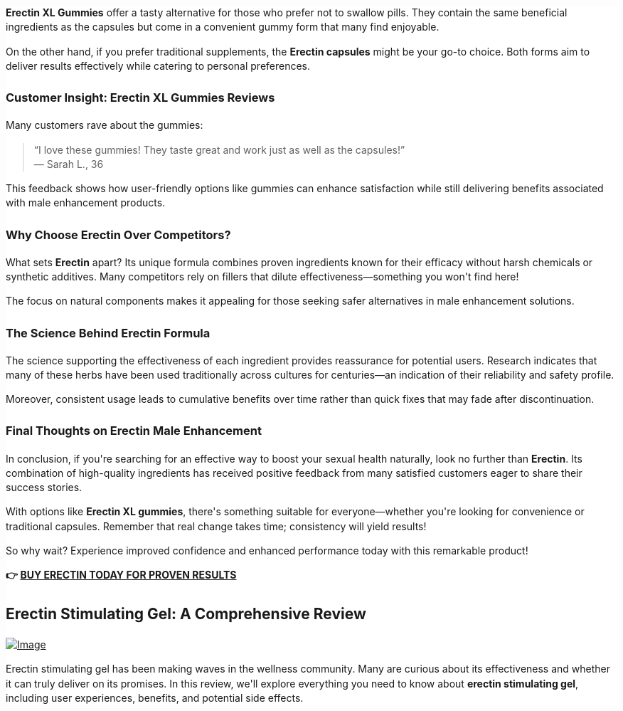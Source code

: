**Erectin XL Gummies** offer a tasty alternative for those who prefer not to swallow pills. They contain the same beneficial ingredients as the capsules but come in a convenient gummy form that many find enjoyable.

On the other hand, if you prefer traditional supplements, the **Erectin capsules** might be your go-to choice. Both forms aim to deliver results effectively while catering to personal preferences.

### Customer Insight: Erectin XL Gummies Reviews 

Many customers rave about the gummies:

> “I love these gummies! They taste great and work just as well as the capsules!”  
> — Sarah L., 36

This feedback shows how user-friendly options like gummies can enhance satisfaction while still delivering benefits associated with male enhancement products.

### Why Choose Erectin Over Competitors?

What sets **Erectin** apart? Its unique formula combines proven ingredients known for their efficacy without harsh chemicals or synthetic additives. Many competitors rely on fillers that dilute effectiveness—something you won't find here!

The focus on natural components makes it appealing for those seeking safer alternatives in male enhancement solutions. 

### The Science Behind Erectin Formula 

The science supporting the effectiveness of each ingredient provides reassurance for potential users. Research indicates that many of these herbs have been used traditionally across cultures for centuries—an indication of their reliability and safety profile.

Moreover, consistent usage leads to cumulative benefits over time rather than quick fixes that may fade after discontinuation.

### Final Thoughts on Erectin Male Enhancement 

In conclusion, if you're searching for an effective way to boost your sexual health naturally, look no further than **Erectin**. Its combination of high-quality ingredients has received positive feedback from many satisfied customers eager to share their success stories.

With options like **Erectin XL gummies**, there's something suitable for everyone—whether you're looking for convenience or traditional capsules. Remember that real change takes time; consistency will yield results!

So why wait? Experience improved confidence and enhanced performance today with this remarkable product!



**👉 [BUY ERECTIN TODAY FOR PROVEN RESULTS](https://gchaffi.com/AwyZQOpc)**

## Erectin Stimulating Gel: A Comprehensive Review

[![Image](https://www2.sellhealth.com/256/erectin_31_1.jpg)](https://gchaffi.com/AwyZQOpc)

Erectin stimulating gel has been making waves in the wellness community. Many are curious about its effectiveness and whether it can truly deliver on its promises. In this review, we'll explore everything you need to know about **erectin stimulating gel**, including user experiences, benefits, and potential side effects.
